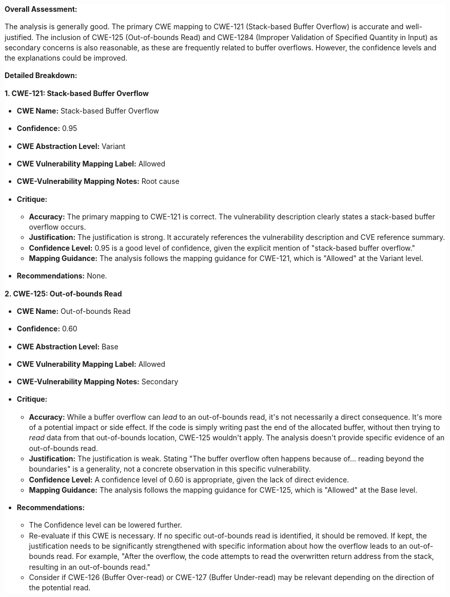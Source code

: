 **Overall Assessment:**

The analysis is generally good. The primary CWE mapping to CWE-121 (Stack-based Buffer Overflow) is accurate and well-justified. The inclusion of CWE-125 (Out-of-bounds Read) and CWE-1284 (Improper Validation of Specified Quantity in Input) as secondary concerns is also reasonable, as these are frequently related to buffer overflows. However, the confidence levels and the explanations could be improved.

**Detailed Breakdown:**

**1. CWE-121: Stack-based Buffer Overflow**

*   **CWE Name:** Stack-based Buffer Overflow
*   **Confidence:** 0.95
*   **CWE Abstraction Level:** Variant
*   **CWE Vulnerability Mapping Label:** Allowed
*   **CWE-Vulnerability Mapping Notes:** Root cause

*   **Critique:**
    *   **Accuracy:** The primary mapping to CWE-121 is correct. The vulnerability description clearly states a stack-based buffer overflow occurs.
    *   **Justification:** The justification is strong. It accurately references the vulnerability description and CVE reference summary.
    *   **Confidence Level:** 0.95 is a good level of confidence, given the explicit mention of "stack-based buffer overflow."
    *   **Mapping Guidance:** The analysis follows the mapping guidance for CWE-121, which is "Allowed" at the Variant level.
*   **Recommendations:** None.

**2. CWE-125: Out-of-bounds Read**

*   **CWE Name:** Out-of-bounds Read
*   **Confidence:** 0.60
*   **CWE Abstraction Level:** Base
*   **CWE Vulnerability Mapping Label:** Allowed
*   **CWE-Vulnerability Mapping Notes:** Secondary

*   **Critique:**
    *   **Accuracy:** While a buffer overflow can *lead* to an out-of-bounds read, it's not necessarily a direct consequence. It's more of a potential impact or side effect. If the code is simply writing past the end of the allocated buffer, without then trying to *read* data from that out-of-bounds location, CWE-125 wouldn't apply. The analysis doesn't provide specific evidence of an out-of-bounds read.
    *   **Justification:** The justification is weak. Stating "The buffer overflow often happens because of... reading beyond the boundaries" is a generality, not a concrete observation in this specific vulnerability.
    *   **Confidence Level:** A confidence level of 0.60 is appropriate, given the lack of direct evidence.
    *   **Mapping Guidance:** The analysis follows the mapping guidance for CWE-125, which is "Allowed" at the Base level.
*   **Recommendations:**
    *  The Confidence level can be lowered further.
    *   Re-evaluate if this CWE is necessary. If no specific out-of-bounds read is identified, it should be removed. If kept, the justification needs to be significantly strengthened with specific information about how the overflow leads to an out-of-bounds read. For example, "After the overflow, the code attempts to read the overwritten return address from the stack, resulting in an out-of-bounds read."
    *   Consider if CWE-126 (Buffer Over-read) or CWE-127 (Buffer Under-read) may be relevant depending on the direction of the potential read.
